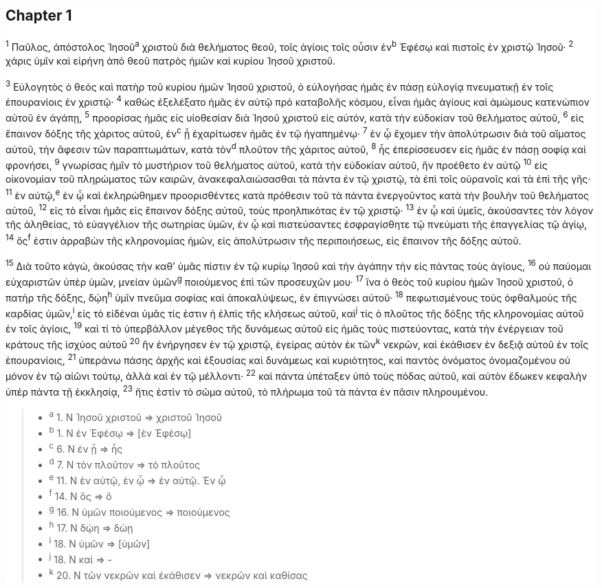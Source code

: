 ## Chapter 1

<sup>1</sup> Παῦλος, ἀπόστολος Ἰησοῦ<sup>a</sup> χριστοῦ διὰ θελήματος θεοῦ, τοῖς ἁγίοις τοῖς οὖσιν ἐν<sup>b</sup> Ἐφέσῳ καὶ πιστοῖς ἐν χριστῷ Ἰησοῦ·
<sup>2</sup> χάρις ὑμῖν καὶ εἰρήνη ἀπὸ θεοῦ πατρὸς ἡμῶν καὶ κυρίου Ἰησοῦ χριστοῦ.

<sup>3</sup> Εὐλογητὸς ὁ θεὸς καὶ πατὴρ τοῦ κυρίου ἡμῶν Ἰησοῦ χριστοῦ, ὁ εὐλογήσας ἡμᾶς ἐν πάσῃ εὐλογίᾳ πνευματικῇ ἐν τοῖς ἐπουρανίοις ἐν χριστῷ·
<sup>4</sup> καθὼς ἐξελέξατο ἡμᾶς ἐν αὐτῷ πρὸ καταβολῆς κόσμου, εἶναι ἡμᾶς ἁγίους καὶ ἀμώμους κατενώπιον αὐτοῦ ἐν ἀγάπῃ,
<sup>5</sup> προορίσας ἡμᾶς εἰς υἱοθεσίαν διὰ Ἰησοῦ χριστοῦ εἰς αὐτόν, κατὰ τὴν εὐδοκίαν τοῦ θελήματος αὐτοῦ,
<sup>6</sup> εἰς ἔπαινον δόξης τῆς χάριτος αὐτοῦ, ἐν<sup>c</sup> ᾗ ἐχαρίτωσεν ἡμᾶς ἐν τῷ ἠγαπημένῳ·
<sup>7</sup> ἐν ᾧ ἔχομεν τὴν ἀπολύτρωσιν διὰ τοῦ αἵματος αὐτοῦ, τὴν ἄφεσιν τῶν παραπτωμάτων, κατὰ τὸν<sup>d</sup> πλοῦτον τῆς χάριτος αὐτοῦ,
<sup>8</sup> ἧς ἐπερίσσευσεν εἰς ἡμᾶς ἐν πάσῃ σοφίᾳ καὶ φρονήσει,
<sup>9</sup> γνωρίσας ἡμῖν τὸ μυστήριον τοῦ θελήματος αὐτοῦ, κατὰ τὴν εὐδοκίαν αὐτοῦ, ἣν προέθετο ἐν αὐτῷ
<sup>10</sup> εἰς οἰκονομίαν τοῦ πληρώματος τῶν καιρῶν, ἀνακεφαλαιώσασθαι τὰ πάντα ἐν τῷ χριστῷ, τὰ ἐπὶ τοῖς οὐρανοῖς καὶ τὰ ἐπὶ τῆς γῆς·
<sup>11</sup> ἐν αὐτῷ,<sup>e</sup> ἐν ᾧ καὶ ἐκληρώθημεν προορισθέντες κατὰ πρόθεσιν τοῦ τὰ πάντα ἐνεργοῦντος κατὰ τὴν βουλὴν τοῦ θελήματος αὐτοῦ,
<sup>12</sup> εἰς τὸ εἶναι ἡμᾶς εἰς ἔπαινον δόξης αὐτοῦ, τοὺς προηλπικότας ἐν τῷ χριστῷ·
<sup>13</sup> ἐν ᾧ καὶ ὑμεῖς, ἀκούσαντες τὸν λόγον τῆς ἀληθείας, τὸ εὐαγγέλιον τῆς σωτηρίας ὑμῶν, ἐν ᾧ καὶ πιστεύσαντες ἐσφραγίσθητε τῷ πνεύματι τῆς ἐπαγγελίας τῷ ἁγίῳ,
<sup>14</sup> ὅς<sup>f</sup> ἐστιν ἀρραβὼν τῆς κληρονομίας ἡμῶν, εἰς ἀπολύτρωσιν τῆς περιποιήσεως, εἰς ἔπαινον τῆς δόξης αὐτοῦ.

<sup>15</sup> Διὰ τοῦτο κἀγώ, ἀκούσας τὴν καθ’ ὑμᾶς πίστιν ἐν τῷ κυρίῳ Ἰησοῦ καὶ τὴν ἀγάπην τὴν εἰς πάντας τοὺς ἁγίους,
<sup>16</sup> οὐ παύομαι εὐχαριστῶν ὑπὲρ ὑμῶν, μνείαν ὑμῶν<sup>g</sup> ποιούμενος ἐπὶ τῶν προσευχῶν μου·
<sup>17</sup> ἵνα ὁ θεὸς τοῦ κυρίου ἡμῶν Ἰησοῦ χριστοῦ, ὁ πατὴρ τῆς δόξης, δῴη<sup>h</sup> ὑμῖν πνεῦμα σοφίας καὶ ἀποκαλύψεως, ἐν ἐπιγνώσει αὐτοῦ·
<sup>18</sup> πεφωτισμένους τοὺς ὀφθαλμοὺς τῆς καρδίας ὑμῶν,<sup>i</sup> εἰς τὸ εἰδέναι ὑμᾶς τίς ἐστιν ἡ ἐλπὶς τῆς κλήσεως αὐτοῦ, καὶ<sup>j</sup> τίς ὁ πλοῦτος τῆς δόξης τῆς κληρονομίας αὐτοῦ ἐν τοῖς ἁγίοις,
<sup>19</sup> καὶ τί τὸ ὑπερβάλλον μέγεθος τῆς δυνάμεως αὐτοῦ εἰς ἡμᾶς τοὺς πιστεύοντας, κατὰ τὴν ἐνέργειαν τοῦ κράτους τῆς ἰσχύος αὐτοῦ
<sup>20</sup> ἣν ἐνήργησεν ἐν τῷ χριστῷ, ἐγείρας αὐτὸν ἐκ τῶν<sup>k</sup> νεκρῶν, καὶ ἐκάθισεν ἐν δεξιᾷ αὐτοῦ ἐν τοῖς ἐπουρανίοις,
<sup>21</sup> ὑπεράνω πάσης ἀρχῆς καὶ ἐξουσίας καὶ δυνάμεως καὶ κυριότητος, καὶ παντὸς ὀνόματος ὀνομαζομένου οὐ μόνον ἐν τῷ αἰῶνι τούτῳ, ἀλλὰ καὶ ἐν τῷ μέλλοντι·
<sup>22</sup> καὶ πάντα ὑπέταξεν ὑπὸ τοὺς πόδας αὐτοῦ, καὶ αὐτὸν ἔδωκεν κεφαλὴν ὑπὲρ πάντα τῇ ἐκκλησίᾳ,
<sup>23</sup> ἥτις ἐστὶν τὸ σῶμα αὐτοῦ, τὸ πλήρωμα τοῦ τὰ πάντα ἐν πᾶσιν πληρουμένου.

> - <sup>a</sup> 1. N Ἰησοῦ χριστοῦ ⇒ χριστοῦ Ἰησοῦ
> - <sup>b</sup> 1. N ἐν Ἐφέσῳ ⇒ [ἐν Ἐφέσῳ]
> - <sup>c</sup> 6. N ἐν ᾗ ⇒ ἧς
> - <sup>d</sup> 7. N τὸν πλοῦτον ⇒ τὸ πλοῦτος
> - <sup>e</sup> 11. N ἐν αὐτῷ, ἐν ᾧ ⇒ ἐν αὐτῷ. Ἐν ᾧ
> - <sup>f</sup> 14. N ὅς ⇒ ὅ
> - <sup>g</sup> 16. N ὑμῶν ποιούμενος ⇒ ποιούμενος
> - <sup>h</sup> 17. N δῴη ⇒ δώῃ
> - <sup>i</sup> 18. N ὑμῶν ⇒ [ὑμῶν]
> - <sup>j</sup> 18. N καὶ ⇒ -
> - <sup>k</sup> 20. N τῶν νεκρῶν καὶ ἐκάθισεν ⇒ νεκρῶν καὶ καθίσας
